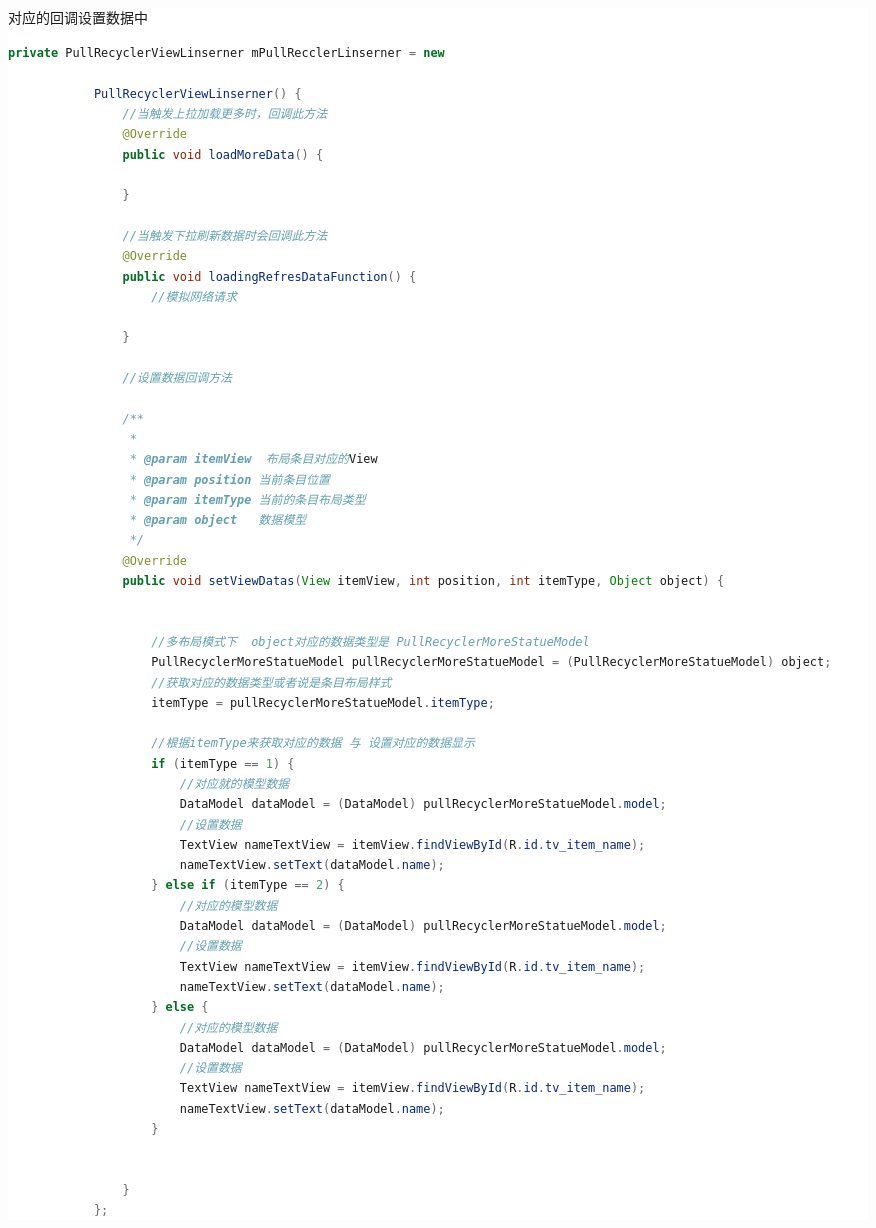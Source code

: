 
对应的回调设置数据中

```java
private PullRecyclerViewLinserner mPullRecclerLinserner = new

            PullRecyclerViewLinserner() {
                //当触发上拉加载更多时，回调此方法
                @Override
                public void loadMoreData() {
                   
                }

                //当触发下拉刷新数据时会回调此方法
                @Override
                public void loadingRefresDataFunction() {
                    //模拟网络请求
                
                }

                //设置数据回调方法

                /**
                 *
                 * @param itemView  布局条目对应的View
                 * @param position 当前条目位置
                 * @param itemType 当前的条目布局类型
                 * @param object   数据模型
                 */
                @Override
                public void setViewDatas(View itemView, int position, int itemType, Object object) {


                    //多布局模式下  object对应的数据类型是 PullRecyclerMoreStatueModel
                    PullRecyclerMoreStatueModel pullRecyclerMoreStatueModel = (PullRecyclerMoreStatueModel) object;
                    //获取对应的数据类型或者说是条目布局样式
                    itemType = pullRecyclerMoreStatueModel.itemType;

                    //根据itemType来获取对应的数据 与 设置对应的数据显示
                    if (itemType == 1) {
                        //对应就的模型数据
                        DataModel dataModel = (DataModel) pullRecyclerMoreStatueModel.model;
                        //设置数据
                        TextView nameTextView = itemView.findViewById(R.id.tv_item_name);
                        nameTextView.setText(dataModel.name);
                    } else if (itemType == 2) {
                        //对应的模型数据
                        DataModel dataModel = (DataModel) pullRecyclerMoreStatueModel.model;
                        //设置数据
                        TextView nameTextView = itemView.findViewById(R.id.tv_item_name);
                        nameTextView.setText(dataModel.name);
                    } else {
                        //对应的模型数据
                        DataModel dataModel = (DataModel) pullRecyclerMoreStatueModel.model;
                        //设置数据
                        TextView nameTextView = itemView.findViewById(R.id.tv_item_name);
                        nameTextView.setText(dataModel.name);
                    }


                }
            };
```